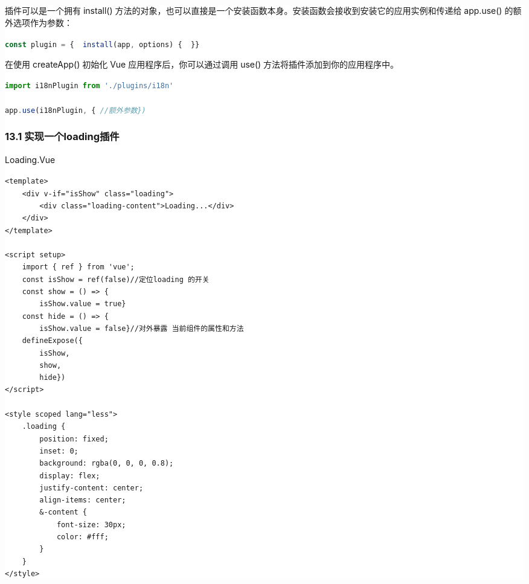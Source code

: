 插件可以是一个拥有 install() 方法的对象，也可以直接是一个安装函数本身。安装函数会接收到安装它的应用实例和传递给 app.use() 的额外选项作为参数：

```js
const plugin = {  install(app, options) {  }}
```



在使用 createApp() 初始化 Vue 应用程序后，你可以通过调用 use() 方法将插件添加到你的应用程序中。

```js
import i18nPlugin from './plugins/i18n'

app.use(i18nPlugin, { //额外参数})
```



### 13.1  **实现一个loading插件**

Loading.Vue



```vue
<template>    
	<div v-if="isShow" class="loading">        
    	<div class="loading-content">Loading...</div>    
    </div>
</template>   

<script setup>
    import { ref } from 'vue';
    const isShow = ref(false)//定位loading 的开关 
    const show = () => {    
        isShow.value = true}
    const hide = () => {    
        isShow.value = false}//对外暴露 当前组件的属性和方法
    defineExpose({    
        isShow,    
        show,    
        hide})
</script>  

<style scoped lang="less">
    .loading {    
        position: fixed;    
        inset: 0;   
        background: rgba(0, 0, 0, 0.8);    
        display: flex;    
        justify-content: center;    
        align-items: center;    
    	&-content {        
    		font-size: 30px;        
    		color: #fff;    
        }
    }
</style>
```

